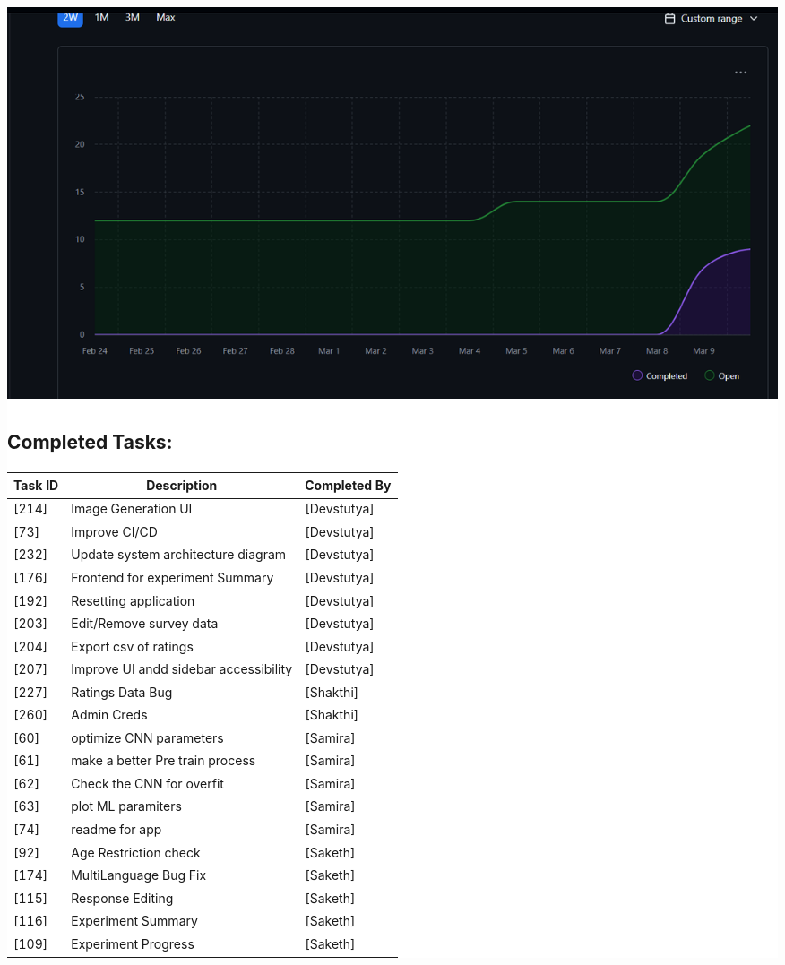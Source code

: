 ![alt text](Week9BurnUp.png "Title")

## Completed Tasks:

| Task ID | Description                                | Completed By |
| ------- | ------------------------------------------ | ------------ |
| [214]   | Image Generation UI               | [Devstutya]  |
| [73]   | Improve CI/CD            | [Devstutya]  |
| [232]   | Update system architecture diagram               | [Devstutya]  |
| [176]   | Frontend for experiment Summary               | [Devstutya]  |
| [192]   | Resetting application           | [Devstutya]  |
| [203]   | Edit/Remove survey data                     | [Devstutya]  |
| [204]   | Export csv of ratings                        | [Devstutya]  |
| [207]   | Improve UI andd sidebar accessibility      | [Devstutya]  |
| [227]    | Ratings Data Bug                          | [Shakthi]    |
| [260]    | Admin Creds                          | [Shakthi]    |
| [60]    | optimize CNN parameters                    | [Samira]     |
| [61]    | make a better Pre train process            | [Samira]     |
| [62]    | Check the CNN for overfit                  | [Samira]     |
| [63]    | plot ML paramiters                         | [Samira]     |
| [74]    | readme for app                             | [Samira]     |
| [92]    | Age Restriction check                      | [Saketh]     |
| [174]   | MultiLanguage Bug Fix                      | [Saketh]     |
| [115]   | Response Editing                           | [Saketh]     |
| [116]   | Experiment Summary                         | [Saketh]     |
| [109]   | Experiment Progress                        | [Saketh]     |